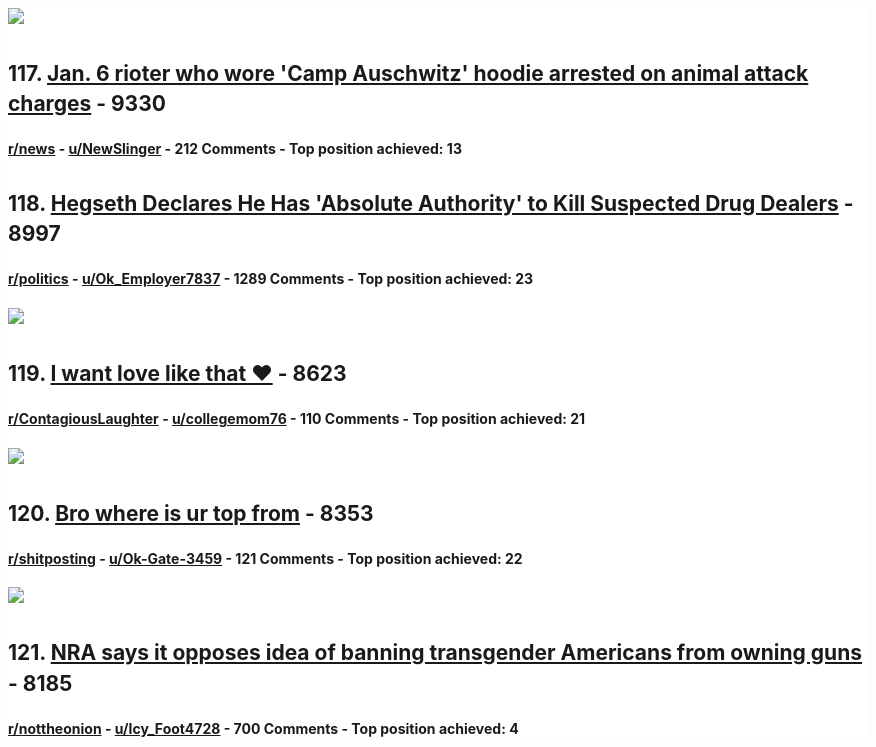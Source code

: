 <a href="https://www.reddit.com/gallery/1n91tyt"><img src="https://b.thumbs.redditmedia.com/MHGUbtLx1Nig3y-dp7AJl7vyzu_wt_4MdCwOJAp1rkk.jpg"></img></a>

## 117. [Jan. 6 rioter who wore 'Camp Auschwitz' hoodie arrested on animal attack charges](http://reddit.com/r/news/comments/1n9jwsx/jan_6_rioter_who_wore_camp_auschwitz_hoodie/) - 9330
#### [r/news](http://reddit.com/r/news) - [u/NewSlinger](http://reddit.com/u/NewSlinger) - 212 Comments - Top position achieved: 13

## 118. [Hegseth Declares He Has 'Absolute Authority' to Kill Suspected Drug Dealers](http://reddit.com/r/politics/comments/1n933aw/hegseth_declares_he_has_absolute_authority_to/) - 8997
#### [r/politics](http://reddit.com/r/politics) - [u/Ok_Employer7837](http://reddit.com/u/Ok_Employer7837) - 1289 Comments - Top position achieved: 23

<a href="https://www.thedailybeast.com/pete-hegseth-declares-he-has-absolute-authority-to-kill-suspected-drug-dealers/?via=desktop&amp;source=Reddit"><img src="https://external-preview.redd.it/WHe74FVKZCeclY98ErhNkWZO-nPnzekAGz_UN4sIZZE.jpeg?width=140&amp;height=73&amp;crop=140:73,smart&amp;auto=webp&amp;s=f37a4cca6d7a4023cba11fdb11fe9eb3c9c87a2c"></img></a>

## 119. [I want love like that ❤️](http://reddit.com/r/ContagiousLaughter/comments/1n8rgel/i_want_love_like_that/) - 8623
#### [r/ContagiousLaughter](http://reddit.com/r/ContagiousLaughter) - [u/collegemom76](http://reddit.com/u/collegemom76) - 110 Comments - Top position achieved: 21

<a href="https://v.redd.it/hogkalsuu8nf1"><img src="https://external-preview.redd.it/NXdhMzBvcHV1OG5mMRS25lx6SmbeCjPasneNKezPvkw8MfRxos_muzlm2tGf.png?width=140&amp;height=140&amp;crop=140:140,smart&amp;format=jpg&amp;v=enabled&amp;lthumb=true&amp;s=bb24dd03d8c0f0ea501ff0c83204abb7a391b6c6"></img></a>

## 120. [Bro where is ur top from](http://reddit.com/r/shitposting/comments/1n8wi89/bro_where_is_ur_top_from/) - 8353
#### [r/shitposting](http://reddit.com/r/shitposting) - [u/Ok-Gate-3459](http://reddit.com/u/Ok-Gate-3459) - 121 Comments - Top position achieved: 22

<a href="https://i.redd.it/2911e4kj4anf1.jpeg"><img src="https://b.thumbs.redditmedia.com/xEnCrl0hQQ_eF5qHqcAX0ovIq9EjHuVlFi3Xj3Ts4pQ.jpg"></img></a>

## 121. [NRA says it opposes idea of banning transgender Americans from owning guns](http://reddit.com/r/nottheonion/comments/1n9gy2q/nra_says_it_opposes_idea_of_banning_transgender/) - 8185
#### [r/nottheonion](http://reddit.com/r/nottheonion) - [u/Icy_Foot4728](http://reddit.com/u/Icy_Foot4728) - 700 Comments - Top position achieved: 4
